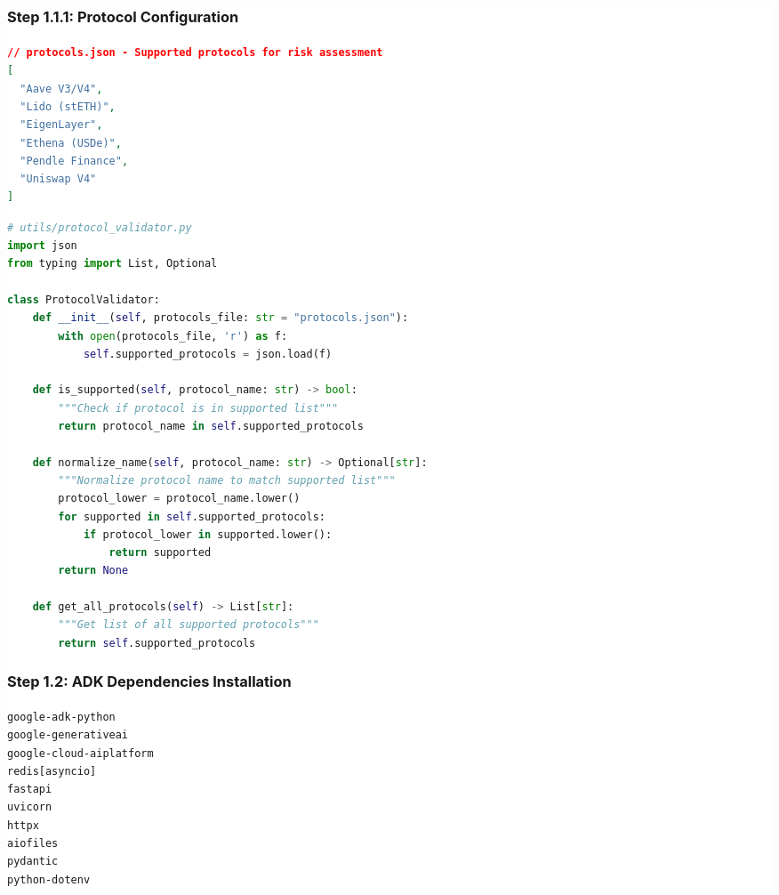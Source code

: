 ### **Step 1.1.1: Protocol Configuration**
```json
// protocols.json - Supported protocols for risk assessment
[
  "Aave V3/V4",
  "Lido (stETH)",
  "EigenLayer", 
  "Ethena (USDe)",
  "Pendle Finance",
  "Uniswap V4"
]
```

```python
# utils/protocol_validator.py
import json
from typing import List, Optional

class ProtocolValidator:
    def __init__(self, protocols_file: str = "protocols.json"):
        with open(protocols_file, 'r') as f:
            self.supported_protocols = json.load(f)
    
    def is_supported(self, protocol_name: str) -> bool:
        """Check if protocol is in supported list"""
        return protocol_name in self.supported_protocols
    
    def normalize_name(self, protocol_name: str) -> Optional[str]:
        """Normalize protocol name to match supported list"""
        protocol_lower = protocol_name.lower()
        for supported in self.supported_protocols:
            if protocol_lower in supported.lower():
                return supported
        return None
    
    def get_all_protocols(self) -> List[str]:
        """Get list of all supported protocols"""
        return self.supported_protocols
```

### **Step 1.2: ADK Dependencies Installation**
```txt
google-adk-python
google-generativeai
google-cloud-aiplatform
redis[asyncio]
fastapi
uvicorn
httpx
aiofiles
pydantic
python-dotenv
```
